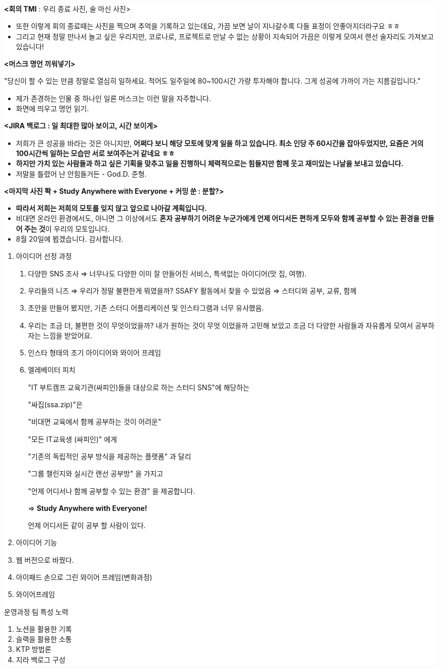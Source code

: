 **<회의 TMI** : 우리 종료 사진, 술 마신 사진>

- 또한 이렇게 회의 종료때는 사진을 찍으며 추억을 기록하고 있는데요, 가끔 보면 날이 지나갈수록 다들 표정이 안좋아지더라구요 ㅎㅎ
- 그리고 현재 정말 만나서 놀고 싶은 우리지만, 코로나로, 프로젝트로 만날 수 없는 상황이 지속되어 가끔은 이렇게 모여서 랜선 술자리도 가져보고 있습니다!

**<머스크 명언 끼워넣기>**

"당신이 할 수 있는 만큼 정말로 열심히 일하세요. 적어도 일주일에 80~100시간 가량 투자해야 합니다. 그게 성공에 가까이 가는 지름길입니다."

- 제가 존경하는 인물 중 하나인 일론 머스크는 이런 말을 자주합니다.
- 화면에 띄우고 명언 읽기.

**<JIRA 백로그 : 일 최대한 많아 보이고, 시간 보이게>**

- 저희가 큰 성공을 바라는 것은 아니지만, **어쩌다 보니 해당 모토에 맞게 일을 하고 있습니다. 최소 인당 주 60시간을 잡아두었지만, 요즘은 거의 100시간씩 일하는 모습만 서로 보여주는거 같네요 ㅎㅎ**
- **하지만 가치 있는 사람들과 하고 싶은 기획을 맞추고 일을 진행하니 체력적으로는 힘들지만 함께 웃고 재미있는 나날을 보내고 있습니다.**
- 저말을 틀렸어 난 안힘들거든 - God.D. 준형.

**<마지막 사진 똭 + Study Anywhere with Everyone + 커밍 쑨 : 분할?>**

- **따라서 저희는 저희의 모토를 잊지 않고 앞으로 나아갈 계획입니다.**
- 비대면 온라인 환경에서도, 아니면 그 이상에서도 **혼자 공부하기 어려운 누군가에게 언제 어디서든 편하게 모두와 함께 공부할 수 있는 환경을 만들어 주는 것**이 우리의 모토입니다.
- 8월 20일에 뵙겠습니다. 감사합니다.

1. 아이디어 선정 과정
    1. 다양한 SNS  조사 ⇒ 너무나도 다양한 이미 잘 만들어진 서비스, 특색없는 아이디어(맛 집, 여행).
    2. 우리들의 니즈 ⇒ 우리가 정말 불편한게 뭐였을까? SSAFY 활동에서 찾을 수 있었음 ⇒ 스터디와 공부, 교류, 함께
    3. 초안을 만들어 봤지만, 기존 스터디 어플리케이션 및 인스타그램과 너무 유사했음.
    4. 우리는 조금 더, 불편한 것이 무엇이었을까? 내가 원하는 것이 무엇 이었을까 고민해 보았고 조금 더 다양한 사람들과 자유롭게 모여서 공부하자는 느낌을 받았어요.
    5. 인스타 형태의 초기 아이디어와 와이어 프레임
    6. 엘레베이터 피치

        "IT 부트캠프 교육기관(싸피인)들을 대상으로 하는 스터디 SNS"에 해당하는

        "싸집(ssa.zip)"은

        "비대면 교육에서 함께 공부하는 것이 어려운"

        "모든 IT교육생 (싸피인)" 에게

        "기존의 독립적인 공부 방식을 제공하는 플랫폼" 과 달리

        "그룹 챌린지와 실시간 랜선 공부방" 을 가지고

        "언제 어디서나 함께 공부할 수 있는 환경" 을 제공합니다.

        ⇒ **Study Anywhere with Everyone!**

        언제 어디서든 같이 공부 할 사람이 있다.

2. 아이디어 기능
3. 웹 버전으로 바꿨다.
4. 아이패드 손으로 그린 와이어 프레임(변화과정)
5. 와이어프레임

운영과정 팀 특성 노력

1. 노션을 활용한 기록
2. 슬랙을 활용한 소통
3. KTP 방법론
4. 지라 백로그 구성
